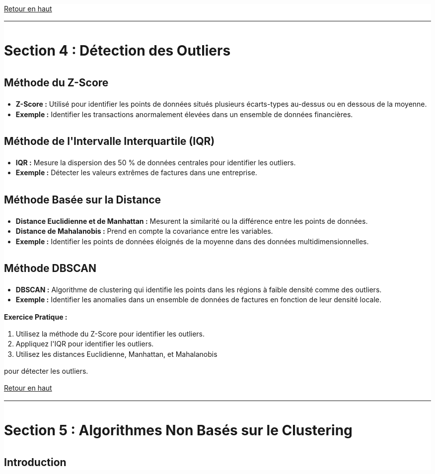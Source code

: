 [Retour en haut](#table-des-matières)

---

# Section 4 : Détection des Outliers
<a name="section-4-détection-des-outliers"></a>

## Méthode du Z-Score

- **Z-Score :** Utilisé pour identifier les points de données situés plusieurs écarts-types au-dessus ou en dessous de la moyenne.
- **Exemple :** Identifier les transactions anormalement élevées dans un ensemble de données financières.

## Méthode de l'Intervalle Interquartile (IQR)

- **IQR :** Mesure la dispersion des 50 % de données centrales pour identifier les outliers.
- **Exemple :** Détecter les valeurs extrêmes de factures dans une entreprise.

## Méthode Basée sur la Distance

- **Distance Euclidienne et de Manhattan :** Mesurent la similarité ou la différence entre les points de données.
- **Distance de Mahalanobis :** Prend en compte la covariance entre les variables.
- **Exemple :** Identifier les points de données éloignés de la moyenne dans des données multidimensionnelles.

## Méthode DBSCAN

- **DBSCAN :** Algorithme de clustering qui identifie les points dans les régions à faible densité comme des outliers.
- **Exemple :** Identifier les anomalies dans un ensemble de données de factures en fonction de leur densité locale.

**Exercice Pratique :**
1. Utilisez la méthode du Z-Score pour identifier les outliers.
2. Appliquez l'IQR pour identifier les outliers.
3. Utilisez les distances Euclidienne, Manhattan, et Mahalanobis

 pour détecter les outliers.

[Retour en haut](#table-des-matières)

---

# Section 5 : Algorithmes Non Basés sur le Clustering
<a name="section-5-algorithmes-non-basés-sur-le-clustering"></a>

## Introduction
